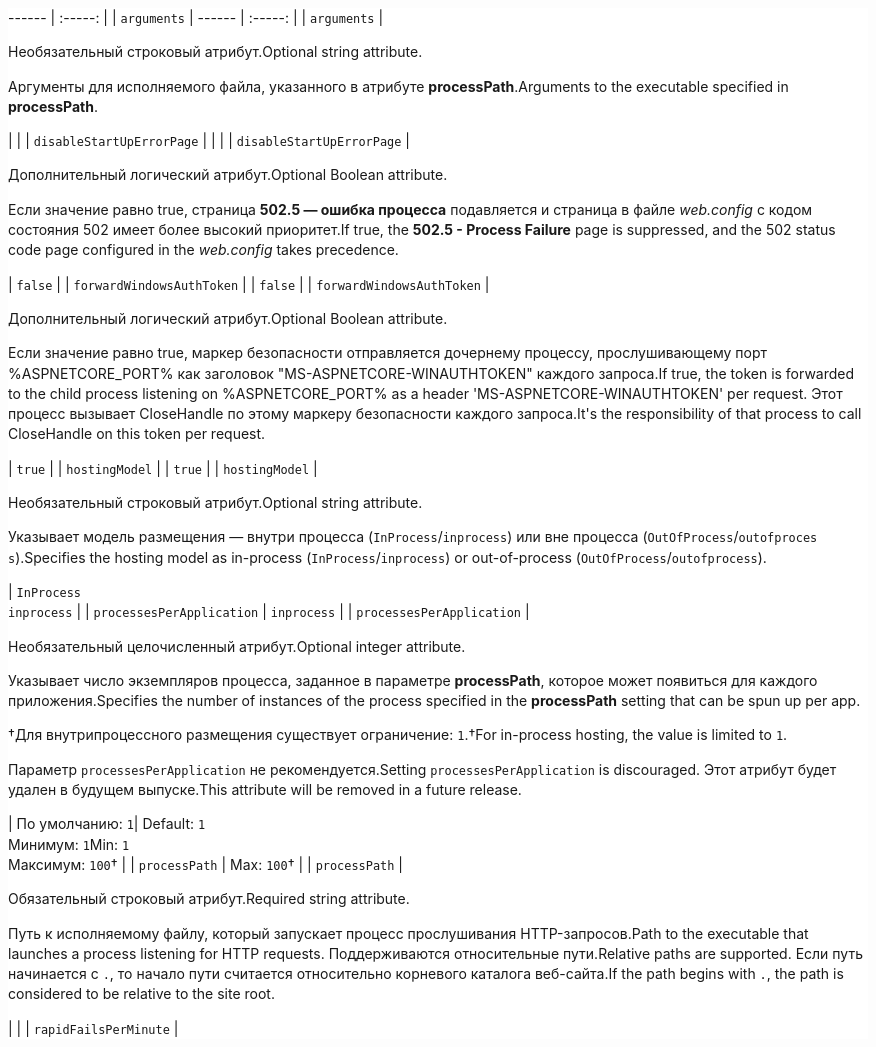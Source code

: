 <span data-ttu-id="f304b-207">------ | :-----: | | `arguments` | </span><span class="sxs-lookup"><span data-stu-id="f304b-207">------ | :-----: | | `arguments` | </span></span><p><span data-ttu-id="f304b-208">Необязательный строковый атрибут.</span><span class="sxs-lookup"><span data-stu-id="f304b-208">Optional string attribute.</span></span></p><p><span data-ttu-id="f304b-209">Аргументы для исполняемого файла, указанного в атрибуте **processPath**.</span><span class="sxs-lookup"><span data-stu-id="f304b-209">Arguments to the executable specified in **processPath**.</span></span></p> <span data-ttu-id="f304b-210">| | | `disableStartUpErrorPage` | </span><span class="sxs-lookup"><span data-stu-id="f304b-210">| | | `disableStartUpErrorPage` | </span></span><p><span data-ttu-id="f304b-211">Дополнительный логический атрибут.</span><span class="sxs-lookup"><span data-stu-id="f304b-211">Optional Boolean attribute.</span></span></p><p><span data-ttu-id="f304b-212">Если значение равно true, страница **502.5 — ошибка процесса** подавляется и страница в файле *web.config* с кодом состояния 502 имеет более высокий приоритет.</span><span class="sxs-lookup"><span data-stu-id="f304b-212">If true, the **502.5 - Process Failure** page is suppressed, and the 502 status code page configured in the *web.config* takes precedence.</span></span></p> <span data-ttu-id="f304b-213">| `false` | | `forwardWindowsAuthToken` | </span><span class="sxs-lookup"><span data-stu-id="f304b-213">| `false` | | `forwardWindowsAuthToken` | </span></span><p><span data-ttu-id="f304b-214">Дополнительный логический атрибут.</span><span class="sxs-lookup"><span data-stu-id="f304b-214">Optional Boolean attribute.</span></span></p><p><span data-ttu-id="f304b-215">Если значение равно true, маркер безопасности отправляется дочернему процессу, прослушивающему порт %ASPNETCORE_PORT% как заголовок "MS-ASPNETCORE-WINAUTHTOKEN" каждого запроса.</span><span class="sxs-lookup"><span data-stu-id="f304b-215">If true, the token is forwarded to the child process listening on %ASPNETCORE_PORT% as a header 'MS-ASPNETCORE-WINAUTHTOKEN' per request.</span></span> <span data-ttu-id="f304b-216">Этот процесс вызывает CloseHandle по этому маркеру безопасности каждого запроса.</span><span class="sxs-lookup"><span data-stu-id="f304b-216">It's the responsibility of that process to call CloseHandle on this token per request.</span></span></p> <span data-ttu-id="f304b-217">| `true` | | `hostingModel` | </span><span class="sxs-lookup"><span data-stu-id="f304b-217">| `true` | | `hostingModel` | </span></span><p><span data-ttu-id="f304b-218">Необязательный строковый атрибут.</span><span class="sxs-lookup"><span data-stu-id="f304b-218">Optional string attribute.</span></span></p><p><span data-ttu-id="f304b-219">Указывает модель размещения — внутри процесса (`InProcess`/`inprocess`) или вне процесса (`OutOfProcess`/`outofprocess`).</span><span class="sxs-lookup"><span data-stu-id="f304b-219">Specifies the hosting model as in-process (`InProcess`/`inprocess`) or out-of-process (`OutOfProcess`/`outofprocess`).</span></span></p> | `InProcess`<br><span data-ttu-id="f304b-220">`inprocess` | | `processesPerApplication` | </span><span class="sxs-lookup"><span data-stu-id="f304b-220">`inprocess` | | `processesPerApplication` | </span></span><p><span data-ttu-id="f304b-221">Необязательный целочисленный атрибут.</span><span class="sxs-lookup"><span data-stu-id="f304b-221">Optional integer attribute.</span></span></p><p><span data-ttu-id="f304b-222">Указывает число экземпляров процесса, заданное в параметре **processPath**, которое может появиться для каждого приложения.</span><span class="sxs-lookup"><span data-stu-id="f304b-222">Specifies the number of instances of the process specified in the **processPath** setting that can be spun up per app.</span></span></p><p><span data-ttu-id="f304b-223">&dagger;Для внутрипроцессного размещения существует ограничение: `1`.</span><span class="sxs-lookup"><span data-stu-id="f304b-223">&dagger;For in-process hosting, the value is limited to `1`.</span></span></p><p><span data-ttu-id="f304b-224">Параметр `processesPerApplication` не рекомендуется.</span><span class="sxs-lookup"><span data-stu-id="f304b-224">Setting `processesPerApplication` is discouraged.</span></span> <span data-ttu-id="f304b-225">Этот атрибут будет удален в будущем выпуске.</span><span class="sxs-lookup"><span data-stu-id="f304b-225">This attribute will be removed in a future release.</span></span></p> <span data-ttu-id="f304b-226">| По умолчанию: `1`</span><span class="sxs-lookup"><span data-stu-id="f304b-226">| Default: `1`</span></span><br><span data-ttu-id="f304b-227">Минимум: `1`</span><span class="sxs-lookup"><span data-stu-id="f304b-227">Min: `1`</span></span><br><span data-ttu-id="f304b-228">Максимум: `100`&dagger; | | `processPath` | </span><span class="sxs-lookup"><span data-stu-id="f304b-228">Max: `100`&dagger; | | `processPath` | </span></span><p><span data-ttu-id="f304b-229">Обязательный строковый атрибут.</span><span class="sxs-lookup"><span data-stu-id="f304b-229">Required string attribute.</span></span></p><p><span data-ttu-id="f304b-230">Путь к исполняемому файлу, который запускает процесс прослушивания HTTP-запросов.</span><span class="sxs-lookup"><span data-stu-id="f304b-230">Path to the executable that launches a process listening for HTTP requests.</span></span> <span data-ttu-id="f304b-231">Поддерживаются относительные пути.</span><span class="sxs-lookup"><span data-stu-id="f304b-231">Relative paths are supported.</span></span> <span data-ttu-id="f304b-232">Если путь начинается с `.`, то начало пути считается относительно корневого каталога веб-сайта.</span><span class="sxs-lookup"><span data-stu-id="f304b-232">If the path begins with `.`, the path is considered to be relative to the site root.</span></span></p> <span data-ttu-id="f304b-233">| | | `rapidFailsPerMinute` |